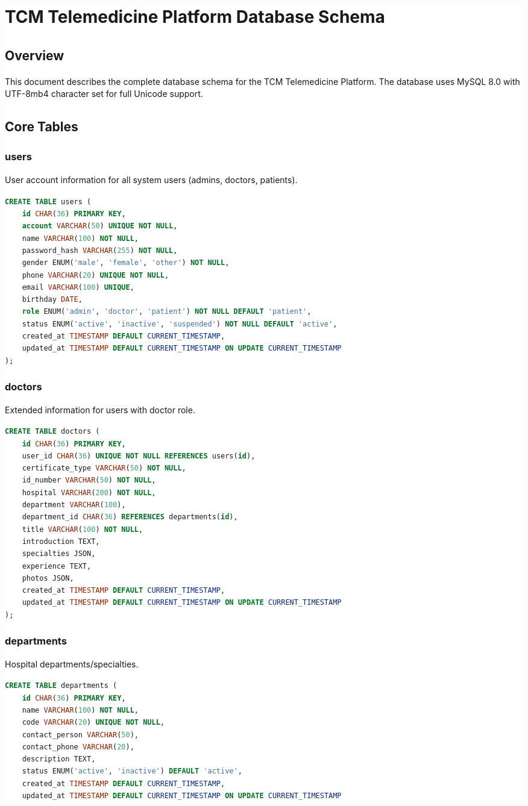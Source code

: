 # TCM Telemedicine Platform Database Schema

## Overview
This document describes the complete database schema for the TCM Telemedicine Platform. The database uses MySQL 8.0 with UTF-8mb4 character set for full Unicode support.

## Core Tables

### users
User account information for all system users (admins, doctors, patients).
```sql
CREATE TABLE users (
    id CHAR(36) PRIMARY KEY,
    account VARCHAR(50) UNIQUE NOT NULL,
    name VARCHAR(100) NOT NULL,
    password_hash VARCHAR(255) NOT NULL,
    gender ENUM('male', 'female', 'other') NOT NULL,
    phone VARCHAR(20) UNIQUE NOT NULL,
    email VARCHAR(100) UNIQUE,
    birthday DATE,
    role ENUM('admin', 'doctor', 'patient') NOT NULL DEFAULT 'patient',
    status ENUM('active', 'inactive', 'suspended') NOT NULL DEFAULT 'active',
    created_at TIMESTAMP DEFAULT CURRENT_TIMESTAMP,
    updated_at TIMESTAMP DEFAULT CURRENT_TIMESTAMP ON UPDATE CURRENT_TIMESTAMP
);
```

### doctors
Extended information for users with doctor role.
```sql
CREATE TABLE doctors (
    id CHAR(36) PRIMARY KEY,
    user_id CHAR(36) UNIQUE NOT NULL REFERENCES users(id),
    certificate_type VARCHAR(50) NOT NULL,
    id_number VARCHAR(50) NOT NULL,
    hospital VARCHAR(200) NOT NULL,
    department VARCHAR(100),
    department_id CHAR(36) REFERENCES departments(id),
    title VARCHAR(100) NOT NULL,
    introduction TEXT,
    specialties JSON,
    experience TEXT,
    photos JSON,
    created_at TIMESTAMP DEFAULT CURRENT_TIMESTAMP,
    updated_at TIMESTAMP DEFAULT CURRENT_TIMESTAMP ON UPDATE CURRENT_TIMESTAMP
);
```

### departments
Hospital departments/specialties.
```sql
CREATE TABLE departments (
    id CHAR(36) PRIMARY KEY,
    name VARCHAR(100) NOT NULL,
    code VARCHAR(20) UNIQUE NOT NULL,
    contact_person VARCHAR(50),
    contact_phone VARCHAR(20),
    description TEXT,
    status ENUM('active', 'inactive') DEFAULT 'active',
    created_at TIMESTAMP DEFAULT CURRENT_TIMESTAMP,
    updated_at TIMESTAMP DEFAULT CURRENT_TIMESTAMP ON UPDATE CURRENT_TIMESTAMP
```